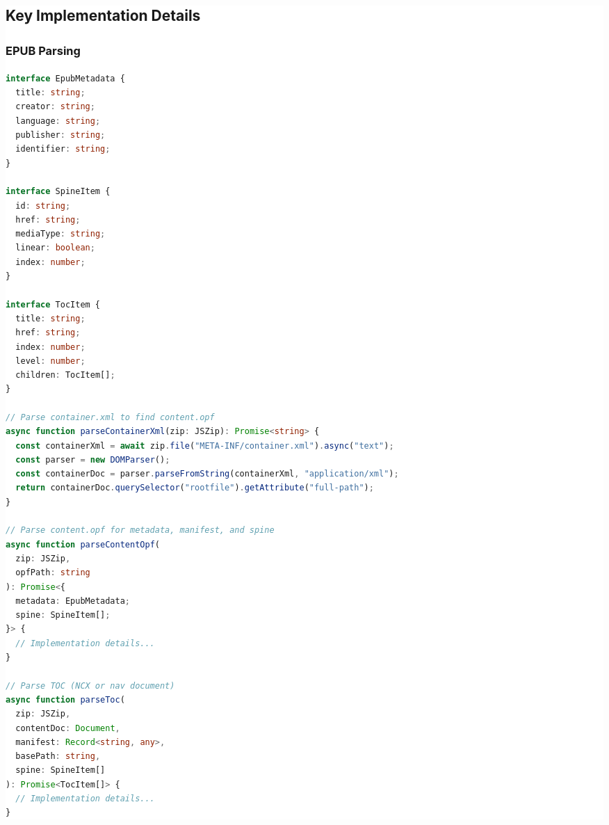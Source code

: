 ## Key Implementation Details

### EPUB Parsing

```typescript
interface EpubMetadata {
  title: string;
  creator: string;
  language: string;
  publisher: string;
  identifier: string;
}

interface SpineItem {
  id: string;
  href: string;
  mediaType: string;
  linear: boolean;
  index: number;
}

interface TocItem {
  title: string;
  href: string;
  index: number;
  level: number;
  children: TocItem[];
}

// Parse container.xml to find content.opf
async function parseContainerXml(zip: JSZip): Promise<string> {
  const containerXml = await zip.file("META-INF/container.xml").async("text");
  const parser = new DOMParser();
  const containerDoc = parser.parseFromString(containerXml, "application/xml");
  return containerDoc.querySelector("rootfile").getAttribute("full-path");
}

// Parse content.opf for metadata, manifest, and spine
async function parseContentOpf(
  zip: JSZip,
  opfPath: string
): Promise<{
  metadata: EpubMetadata;
  spine: SpineItem[];
}> {
  // Implementation details...
}

// Parse TOC (NCX or nav document)
async function parseToc(
  zip: JSZip,
  contentDoc: Document,
  manifest: Record<string, any>,
  basePath: string,
  spine: SpineItem[]
): Promise<TocItem[]> {
  // Implementation details...
}
```
